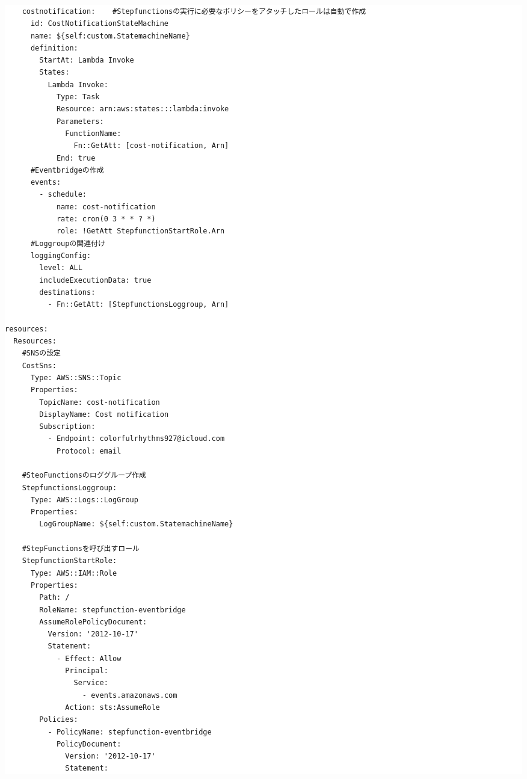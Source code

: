 ```
    costnotification:    #Stepfunctionsの実行に必要なポリシーをアタッチしたロールは自動で作成
      id: CostNotificationStateMachine
      name: ${self:custom.StatemachineName}
      definition:
        StartAt: Lambda Invoke
        States:
          Lambda Invoke:
            Type: Task
            Resource: arn:aws:states:::lambda:invoke
            Parameters:
              FunctionName: 
                Fn::GetAtt: [cost-notification, Arn]
            End: true
      #Eventbridgeの作成
      events:
        - schedule:
            name: cost-notification
            rate: cron(0 3 * * ? *)
            role: !GetAtt StepfunctionStartRole.Arn
      #Loggroupの関連付け
      loggingConfig: 
        level: ALL
        includeExecutionData: true
        destinations:
          - Fn::GetAtt: [StepfunctionsLoggroup, Arn]

resources:
  Resources:
    #SNSの設定
    CostSns:
      Type: AWS::SNS::Topic
      Properties: 
        TopicName: cost-notification
        DisplayName: Cost notification
        Subscription: 
          - Endpoint: colorfulrhythms927@icloud.com
            Protocol: email

    #SteoFunctionsのロググループ作成
    StepfunctionsLoggroup:
      Type: AWS::Logs::LogGroup
      Properties: 
        LogGroupName: ${self:custom.StatemachineName}

    #StepFunctionsを呼び出すロール
    StepfunctionStartRole:
      Type: AWS::IAM::Role
      Properties:
        Path: /
        RoleName: stepfunction-eventbridge
        AssumeRolePolicyDocument:
          Version: '2012-10-17'
          Statement:
            - Effect: Allow
              Principal:
                Service:
                  - events.amazonaws.com
              Action: sts:AssumeRole      
        Policies:
          - PolicyName: stepfunction-eventbridge
            PolicyDocument:
              Version: '2012-10-17'
              Statement:
```